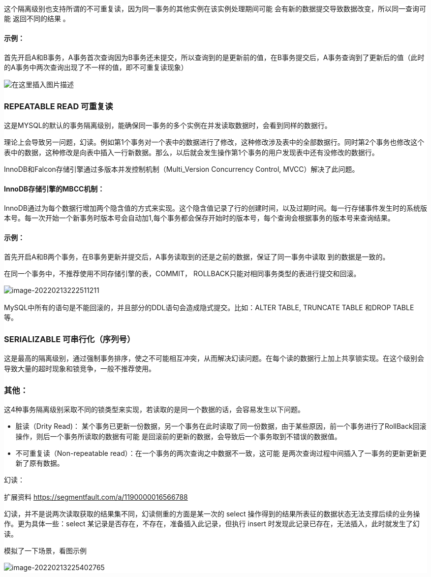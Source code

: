 这个隔离级别也支持所谓的不可重复读，因为同一事务的其他实例在该实例处理期间可能 会有新的数据提交导致数据改变，所以同一查询可能 返回不同的结果 。

#### 示例：

首先开启A和B事务，A事务首次查询因为B事务还未提交，所以查询到的是更新前的值，在B事务提交后，A事务查询到了更新后的值（此时的A事务中两次查询出现了不一样的值，即不可重复读现象）

![在这里插入图片描述](https://img-blog.csdnimg.cn/f663856722114091bbcb121ef0321981.png?x-oss-process=image/watermark,type_d3F5LXplbmhlaQ,shadow_50,text_Q1NETiBAeml5aTgxMw==,size_20,color_FFFFFF,t_70,g_se,x_16)



### REPEATABLE READ 可重复读

这是MYSQL的默认的事务隔离级别，能确保同一事务的多个实例在并发读取数据时，会看到同样的数据行。

理论上会导致另一问题，幻读。例如第1个事务对一个表中的数据进行了修改，这种修改涉及表中的全部数据行。同时第2个事务也修改这个表中的数据，这种修改是向表中插入一行新数据。那么，以后就会发生操作第1个事务的用户发现表中还有没修改的数据行。

InnoDB和Falcon存储引擎通过多版本并发控制机制（Multi_Version Concurrency Control, MVCC）解决了此问题。

#### InnoDB存储引擎的MBCC机制：

InnoDB通过为每个数据行增加两个隐含值的方式来实现。这个隐含值记录了行的创建时间，以及过期时间。每一行存储事件发生时的系统版本号。每一次开始一个新事务时版本号会自动加1,每个事务都会保存开始时的版本号，每个查询会根据事务的版本号来查询结果。



#### 示例：

首先开启A和B两个事务，在B事务更新并提交后，A事务读取到的还是之前的数据，保证了同一事务中读取 到的数据是一致的。

在同一个事务中，不推荐使用不同存储引擎的表，COMMIT， ROLLBACK只能对相同事务类型的表进行提交和回滚。

![image-20220213222511211](/home/oscar/snap/typora/49/.config/Typora/typora-user-images/image-20220213222511211.png)



MySQL中所有的语句是不能回滚的，并且部分的DDL语句会造成隐式提交。比如：ALTER TABLE, TRUNCATE TABLE 和DROP TABLE等。



### SERIALIZABLE 可串行化（序列号）

这是最高的隔离级别，通过强制事务排序，使之不可能相互冲突，从而解决幻读问题。在每个读的数据行上加上共享锁实现。在这个级别会导致大量的超时现象和锁竞争，一般不推荐使用。



### 其他：

这4种事务隔离级别采取不同的锁类型来实现，若读取的是同一个数据的话，会容易发生以下问题。

- 脏读（Drity Read)： 某个事务已更新一份数据，另一个事务在此时读取了同一份数据，由于某些原因，前一个事务进行了RollBack回滚操作，则后一个事务所读取的数据有可能 是回滚前的更新的数据，会导致后一个事务取到不错误的数据值。

- 不可重复读（Non-repeatable read）：在一个事务的两次查询之中数据不一致，这可能 是两次查询过程中间插入了一事务的更新更新更新了原有数据。

  

幻读：

扩展资料 https://segmentfault.com/a/1190000016566788

幻读，并不是说两次读取获取的结果集不同，幻读侧重的方面是某一次的 select 操作得到的结果所表征的数据状态无法支撑后续的业务操作。更为具体一些：select 某记录是否存在，不存在，准备插入此记录，但执行 insert 时发现此记录已存在，无法插入，此时就发生了幻读。

模拟了一下场景，看图示例

![image-20220213225402765](/home/oscar/snap/typora/49/.config/Typora/typora-user-images/image-20220213225402765.png)











